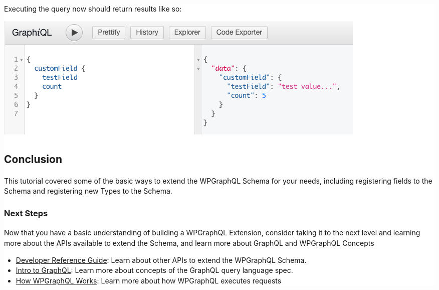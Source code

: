 Executing the query now should return results like so:

![Screenshot of the customField query returning the CustomType type](./extension-query-custom-type.png)

## Conclusion

This tutorial covered some of the basic ways to extend the WPGraphQL Schema for your needs, including registering fields to the Schema and registering new Types to the Schema.

### Next Steps

Now that you have a basic understanding of building a WPGraphQL Extension, consider taking it to the next level and learning more about the APIs available to extend the Schema, and learn more about GraphQL and WPGraphQL Concepts

- [Developer Reference Guide](/developer-reference/): Learn about other APIs to extend the WPGraphQL Schema.
- [Intro to GraphQL](/docs/intro-to-graphql/): Learn more about concepts of the GraphQL query language spec.
- [How WPGraphQL Works](/docs/wpgraphql-concepts/): Learn more about how WPGraphQL executes requests
